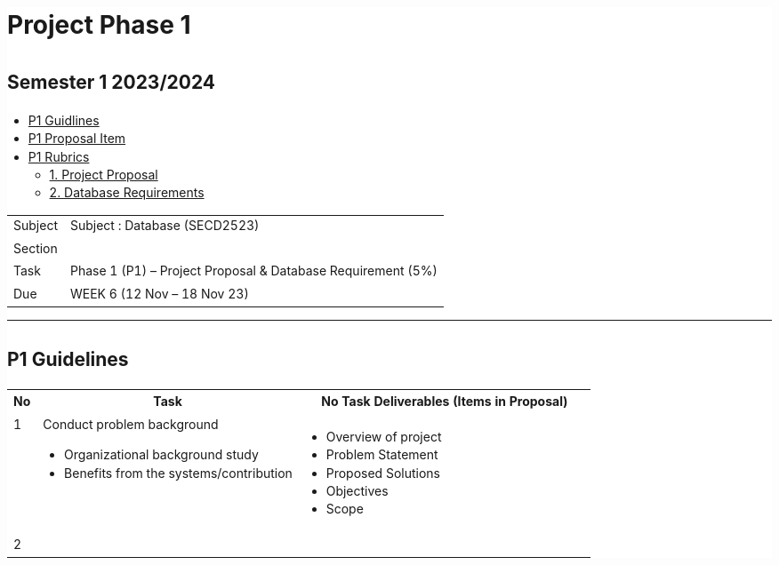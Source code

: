 # Project Phase 1
## Semester 1 2023/2024


- [P1 Guidlines](https://github.com/IzyanIzzatiK/SECD2523-Database/blob/main/project/phase1.md#p1-guidelines)
- [P1 Proposal Item](https://github.com/IzyanIzzatiK/SECD2523-Database/blob/main/project/phase1.md#p1-proposal-item)
- [P1 Rubrics](https://github.com/IzyanIzzatiK/SECD2523-Database/blob/main/project/phase1.md#p1-rubrics)
  - [1. Project Proposal](https://github.com/IzyanIzzatiK/SECD2523-Database/blob/main/project/phase1.md#1-project-proposal)
  - [2. Database Requirements](https://github.com/IzyanIzzatiK/SECD2523-Database/blob/main/project/phase1.md#2-database-requirements)


<table>
  <tr>
    <td>Subject</td>
    <td>Subject	:	Database (SECD2523)</td>
  </tr><tr>
    <td>Section</td>
    <td></td>
  </tr><tr>
    <td>Task</td>
    <td>Phase 1 (P1) – Project Proposal & Database Requirement (5%)</td>
  </tr><tr>
    <td>Due</td>
    <td>WEEK 6 (12 Nov – 18 Nov 23)</td>
  </tr>
</table>

---

## P1 Guidelines

<table>
  <tr>
    <th>No</th>
    <th>Task</th>
    <th width="50%">No	Task	Deliverables (Items in Proposal)</th>
  </tr><tr>
  <tr>
    <td>1</td>
    <td>
      Conduct problem background
      <ul>
        <li>Organizational background study</li>
        <li>Benefits from the systems/contribution</li>
      </ul>
    </td>
    <td>
      <ul>
        <li>Overview of project</li>
        <li>Problem Statement</li>
        <li>Proposed Solutions</li>
        <li>Objectives</li>
        <li>Scope</li>
      </ul>
    </td>
  </tr><tr>
    <td>2</td>
    <td>
